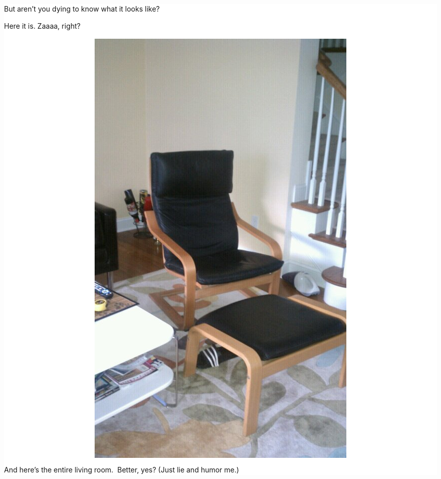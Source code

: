 But aren&#8217;t you dying to know what it looks like?

Here it is. Zaaaa, right?

<img style="display: block; margin-right: auto; margin-left: auto;" src="https://raw.githubusercontent.com/veekaybee/wlb/gh-pages/assets/images/2011/06/wpid-IMAG0877.jpg" alt="image" />

And here&#8217;s the entire living room.  Better, yes? (Just lie and humor me.)

<p style="text-align: center;">